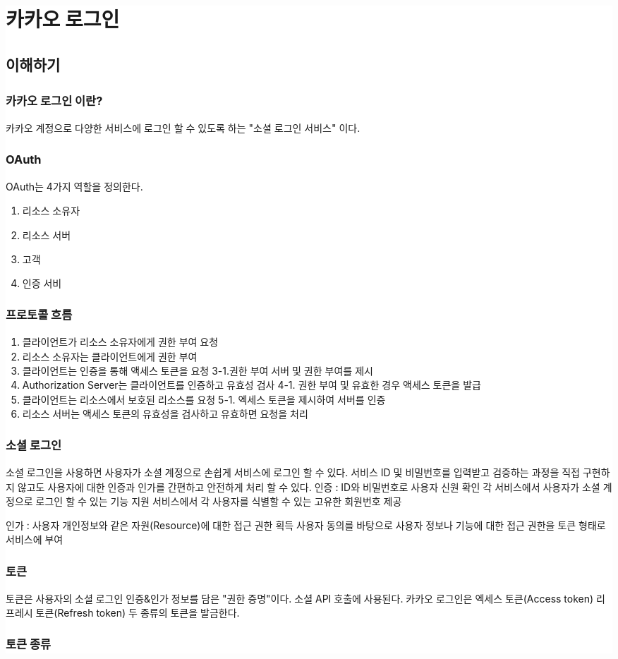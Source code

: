 # 카카오 로그인

## 이해하기

### 카카오 로그인 이란?

카카오 계정으로 다양한 서비스에 로그인 할 수 있도록 하는 "소셜 로그인 서비스" 이다.

### OAuth

OAuth는 4가지 역할을 정의한다.

1. 리소스 소유자

2. 리소스 서버

3. 고객

4. 인증 서비

### 프로토콜 흐름

1. 클라이언트가 리소스 소유자에게 권한 부여 요청
2. 리소스 소유자는 클라이언트에게 권한 부여
3. 클라이언트는 인증을 통해 액세스 토큰을 요청
   3-1.권한 부여 서버 및 권한 부여를 제시
4. Authorization Server는 클라이언트를 인증하고 유효성 검사
   4-1. 권한 부여 및 유효한 경우 액세스 토큰을 발급
5. 클라이언트는 리소스에서 보호된 리소스를 요청
   5-1. 엑세스 토큰을 제시하여 서버를 인증
6. 리소스 서버는 액세스 토큰의 유효성을 검사하고 유효하면 요청을 처리

### 소셜 로그인

소셜 로그인을 사용하면 사용자가 소셜 계정으로 손쉽게 서비스에 로그인 할 수 있다.
서비스 ID 및 비밀번호를 입력받고 검증하는 과정을 직접 구현하지 않고도 사용자에 대한 인증과 인가를 간편하고 안전하게 처리 할 수 있다.
인증 :
ID와 비밀번호로 사용자 신원 확인
각 서비스에서 사용자가 소셜 계정으로 로그인 할 수 있는 기능 지원
서비스에서 각 사용자를 식별할 수 있는 고유한 회원번호 제공

인가 :
사용자 개인정보와 같은 자원(Resource)에 대한 접근 권한 획득
사용자 동의를 바탕으로 사용자 정보나 기능에 대한 접근 권한을 토큰 형태로 서비스에 부여

### 토큰

토큰은 사용자의 소셜 로그인 인증&인가 정보를 담은 "권한 증명"이다.
소셜 API 호출에 사용된다.
카카오 로그인은 엑세스 토큰(Access token) 리프레시 토큰(Refresh token) 두 종류의 토큰을 발금한다.

### 토큰 종류
